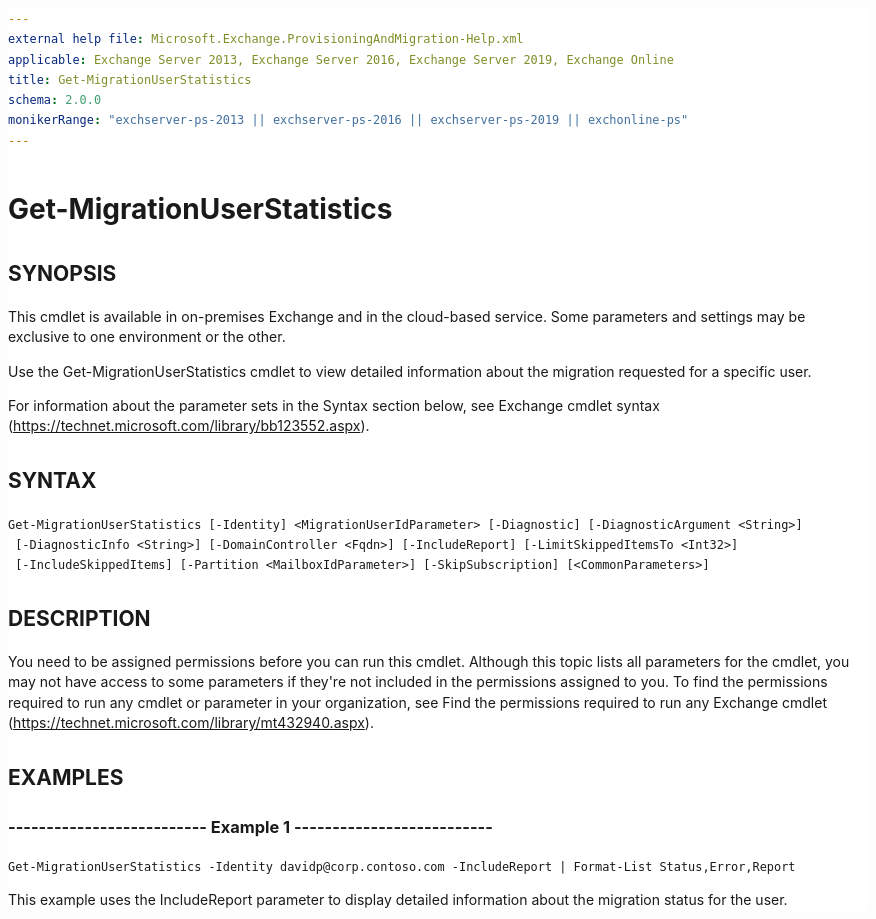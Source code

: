 ```yaml
---
external help file: Microsoft.Exchange.ProvisioningAndMigration-Help.xml
applicable: Exchange Server 2013, Exchange Server 2016, Exchange Server 2019, Exchange Online
title: Get-MigrationUserStatistics
schema: 2.0.0
monikerRange: "exchserver-ps-2013 || exchserver-ps-2016 || exchserver-ps-2019 || exchonline-ps"
---
```


# Get-MigrationUserStatistics

## SYNOPSIS
This cmdlet is available in on-premises Exchange and in the cloud-based service. Some parameters and settings may be exclusive to one environment or the other.

Use the Get-MigrationUserStatistics cmdlet to view detailed information about the migration requested for a specific user.

For information about the parameter sets in the Syntax section below, see Exchange cmdlet syntax (https://technet.microsoft.com/library/bb123552.aspx).

## SYNTAX

```
Get-MigrationUserStatistics [-Identity] <MigrationUserIdParameter> [-Diagnostic] [-DiagnosticArgument <String>]
 [-DiagnosticInfo <String>] [-DomainController <Fqdn>] [-IncludeReport] [-LimitSkippedItemsTo <Int32>]
 [-IncludeSkippedItems] [-Partition <MailboxIdParameter>] [-SkipSubscription] [<CommonParameters>]
```

## DESCRIPTION
You need to be assigned permissions before you can run this cmdlet. Although this topic lists all parameters for the cmdlet, you may not have access to some parameters if they're not included in the permissions assigned to you. To find the permissions required to run any cmdlet or parameter in your organization, see Find the permissions required to run any Exchange cmdlet (https://technet.microsoft.com/library/mt432940.aspx).

## EXAMPLES

### -------------------------- Example 1 --------------------------
```
Get-MigrationUserStatistics -Identity davidp@corp.contoso.com -IncludeReport | Format-List Status,Error,Report
```

This example uses the IncludeReport parameter to display detailed information about the migration status for the user.
